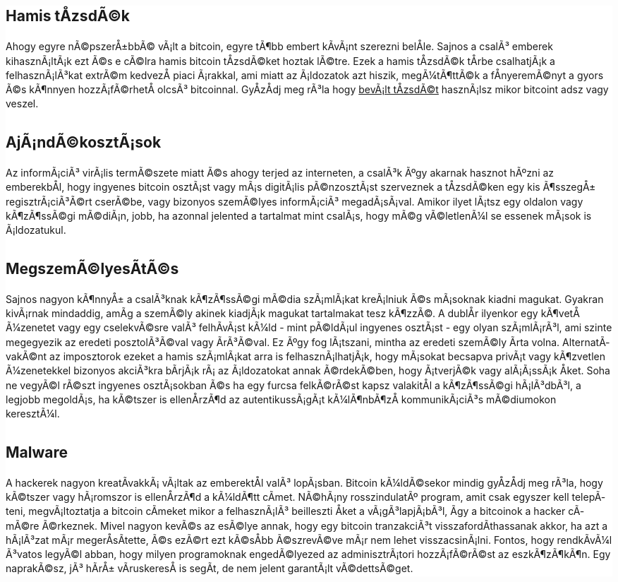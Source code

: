 ## Hamis tÅzsdÃ©k

Ahogy egyre nÃ©pszerÅ±bbÃ© vÃ¡lt a bitcoin, egyre tÃ¶bb embert kÃ­vÃ¡nt
szerezni belÅle. Sajnos a csalÃ³ emberek kihasznÃ¡ltÃ¡k ezt Ã©s e cÃ©lra
hamis bitcoin tÅzsdÃ©ket hoztak lÃ©tre. Ezek a hamis tÅzsdÃ©k tÅrbe
csalhatjÃ¡k a felhasznÃ¡lÃ³kat extrÃ©m kedvezÅ piaci Ã¡rakkal, ami miatt az
Ã¡ldozatok azt hiszik, megÃ¼tÃ¶ttÃ©k a fÅnyeremÃ©nyt a gyors Ã©s kÃ¶nnyen
hozzÃ¡fÃ©rhetÅ olcsÃ³ bitcoinnal. GyÅzÅdj meg rÃ³la hogy [bevÃ¡lt
tÅzsdÃ©t](/en/exchanges) hasznÃ¡lsz mikor bitcoint adsz vagy veszel.

## AjÃ¡ndÃ©kosztÃ¡sok

Az informÃ¡ciÃ³ virÃ¡lis termÃ©szete miatt Ã©s ahogy terjed az interneten, a
csalÃ³k Ãºgy akarnak hasznot hÃºzni az emberekbÅl, hogy ingyenes bitcoin
osztÃ¡st vagy mÃ¡s digitÃ¡lis pÃ©nzosztÃ¡st szerveznek a tÅzsdÃ©ken egy kis
Ã¶sszegÅ± regisztrÃ¡ciÃ³Ã©rt cserÃ©be, vagy bizonyos szemÃ©lyes informÃ¡ciÃ³
megadÃ¡sÃ¡val. Amikor ilyet lÃ¡tsz egy oldalon vagy kÃ¶zÃ¶ssÃ©gi mÃ©diÃ¡n,
jobb, ha azonnal jelented a tartalmat mint csalÃ¡s, hogy mÃ©g vÃ©letlenÃ¼l se
essenek mÃ¡sok is Ã¡ldozatukul.

## MegszemÃ©lyesÃ­tÃ©s

Sajnos nagyon kÃ¶nnyÅ± a csalÃ³knak kÃ¶zÃ¶ssÃ©gi mÃ©dia szÃ¡mlÃ¡kat kreÃ¡lniuk
Ã©s mÃ¡soknak kiadni magukat. Gyakran kivÃ¡rnak mindaddig, amÃ­g a szemÃ©ly
akinek kiadjÃ¡k magukat tartalmakat tesz kÃ¶zzÃ©. A dublÅr ilyenkor egy
kÃ¶vetÅ Ã¼zenetet vagy egy cselekvÃ©sre valÃ³ felhÃ­vÃ¡st kÃ¼ld - mint
pÃ©ldÃ¡ul ingyenes osztÃ¡st - egy olyan szÃ¡mlÃ¡rÃ³l, ami szinte megegyezik az
eredeti posztolÃ³Ã©val vagy Ã­rÃ³Ã©val. Ez Ãºgy fog lÃ¡tszani, mintha az
eredeti szemÃ©ly Ã­rta volna. AlternatÃ­vakÃ©nt az imposztorok ezeket a hamis
szÃ¡mlÃ¡kat arra is felhasznÃ¡lhatjÃ¡k, hogy mÃ¡sokat becsapva privÃ¡t vagy
kÃ¶zvetlen Ã¼zenetekkel bizonyos akciÃ³kra bÃ­rjÃ¡k rÃ¡ az Ã¡ldozatokat annak
Ã©rdekÃ©ben, hogy Ã¡tverjÃ©k vagy alÃ¡Ã¡ssÃ¡k Åket. Soha ne vegyÃ©l rÃ©szt
ingyenes osztÃ¡sokban Ã©s ha egy furcsa felkÃ©rÃ©st kapsz valakitÅl a
kÃ¶zÃ¶ssÃ©gi hÃ¡lÃ³dbÃ³l, a legjobb megoldÃ¡s, ha kÃ©tszer is ellenÅrzÃ¶d az
autentikussÃ¡gÃ¡t kÃ¼lÃ¶nbÃ¶zÅ kommunikÃ¡ciÃ³s mÃ©diumokon keresztÃ¼l.

## Malware

A hackerek nagyon kreatÃ­vakkÃ¡ vÃ¡ltak az emberektÅl valÃ³ lopÃ¡sban.
Bitcoin kÃ¼ldÃ©sekor mindig gyÅzÅdj meg rÃ³la, hogy kÃ©tszer vagy hÃ¡romszor
is ellenÅrzÃ¶d a kÃ¼ldÃ¶tt cÃ­met. NÃ©hÃ¡ny rosszindulatÃº program, amit csak
egyszer kell telepÃ­teni, megvÃ¡ltoztatja a bitcoin cÃ­meket mikor a
felhasznÃ¡lÃ³ beilleszti Åket a vÃ¡gÃ³lapjÃ¡bÃ³l, Ã­gy a bitcoinok a hacker
cÃ­mÃ©re Ã©rkeznek. Mivel nagyon kevÃ©s az esÃ©lye annak, hogy egy bitcoin
tranzakciÃ³t visszafordÃ­thassanak akkor, ha azt a hÃ¡lÃ³zat mÃ¡r
megerÅsÃ­tette, Ã©s ezÃ©rt ezt kÃ©sÅbb Ã©szrevÃ©ve mÃ¡r nem lehet
visszacsinÃ¡lni. Fontos, hogy rendkÃ­vÃ¼l Ã³vatos legyÃ©l abban, hogy milyen
programoknak engedÃ©lyezed az adminisztrÃ¡tori hozzÃ¡fÃ©rÃ©st az
eszkÃ¶zÃ¶kÃ¶n. Egy naprakÃ©sz, jÃ³ hÃ­rÅ± vÃ­ruskeresÅ is segÃ­t, de nem
jelent garantÃ¡lt vÃ©dettsÃ©get.
